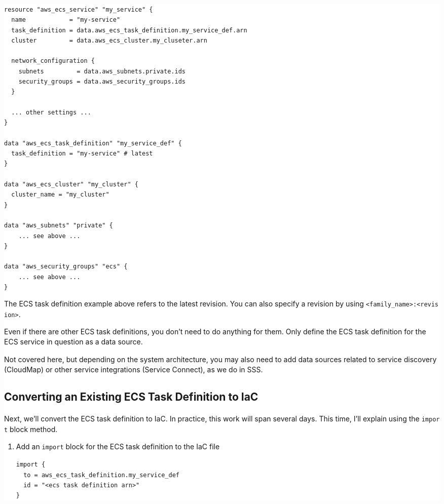 ```hcl
resource "aws_ecs_service" "my_service" {
  name            = "my-service"
  task_definition = data.aws_ecs_task_definition.my_service_def.arn
  cluster         = data.aws_ecs_cluster.my_cluseter.arn

  network_configuration {
    subnets         = data.aws_subnets.private.ids
    security_groups = data.aws_security_groups.ids
  }

  ... other settings ...
}

data "aws_ecs_task_definition" "my_service_def" {
  task_definition = "my-service" # latest
}

data "aws_ecs_cluster" "my_cluster" {
  cluster_name = "my_cluster"
}

data "aws_subnets" "private" {
    ... see above ...
}

data "aws_security_groups" "ecs" {
    ... see above ...
}
```

The ECS task definition example above refers to the latest revision. You can also specify a revision by using `<family_name>:<revision>`.

Even if there are other ECS task definitions, you don’t need to do anything for them. Only define the ECS task definition for the ECS service in question as a data source.

Not covered here, but depending on the system architecture, you may also need to add data sources related to service discovery (CloudMap) or other service integrations (Service Connect), as we do in SSS.

## Converting an Existing ECS Task Definition to IaC

Next, we’ll convert the ECS task definition to IaC. In practice, this work will span several days. This time, I’ll explain using the `import` block method.

1. Add an `import` block for the ECS task definition to the IaC file

   ```hcl
   import {
     to = aws_ecs_task_definition.my_service_def
     id = "<ecs task definition arn>"
   }
   ```
